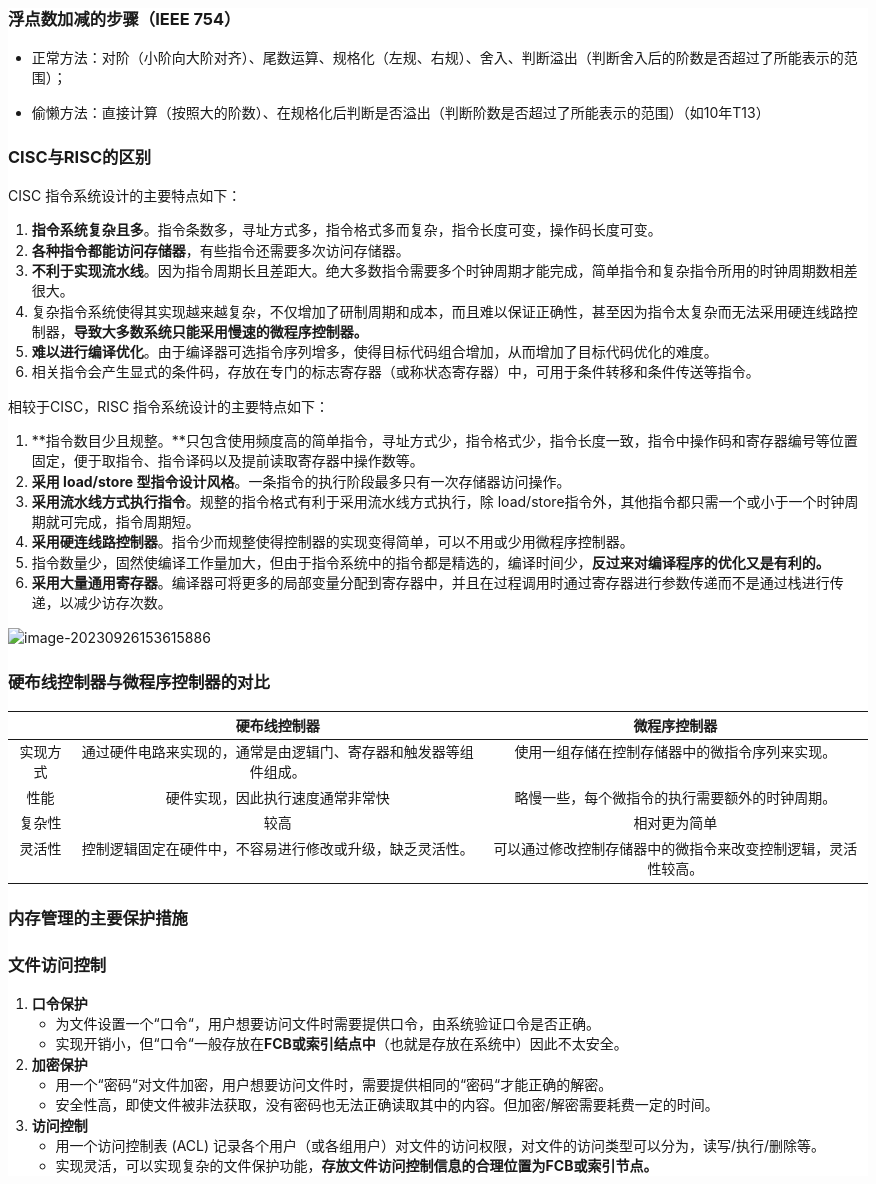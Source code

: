 ### 浮点数加减的步骤（IEEE 754）

+ 正常方法：对阶（小阶向大阶对齐）、尾数运算、规格化（左规、右规）、舍入、判断溢出（判断舍入后的阶数是否超过了所能表示的范围）；

+ 偷懒方法：直接计算（按照大的阶数）、在规格化后判断是否溢出（判断阶数是否超过了所能表示的范围）（如10年T13）

### CISC与RISC的区别

CISC 指令系统设计的主要特点如下：

1. **指令系统复杂且多**。指令条数多，寻址方式多，指令格式多而复杂，指令长度可变，操作码长度可变。
2. **各种指令都能访问存储器**，有些指令还需要多次访问存储器。
3. **不利于实现流水线**。因为指令周期长且差距大。绝大多数指令需要多个时钟周期才能完成，简单指令和复杂指令所用的时钟周期数相差很大。
4. 复杂指令系统使得其实现越来越复杂，不仅增加了研制周期和成本，而且难以保证正确性，甚至因为指令太复杂而无法采用硬连线路控制器，**导致大多数系统只能采用慢速的微程序控制器。**
5. **难以进行编译优化**。由于编译器可选指令序列增多，使得目标代码组合增加，从而增加了目标代码优化的难度。
6. 相关指令会产生显式的条件码，存放在专门的标志寄存器（或称状态寄存器）中，可用于条件转移和条件传送等指令。

相较于CISC，RISC 指令系统设计的主要特点如下：

1. **指令数目少且规整。**只包含使用频度高的简单指令，寻址方式少，指令格式少，指令长度一致，指令中操作码和寄存器编号等位置固定，便于取指令、指令译码以及提前读取寄存器中操作数等。
2. **采用 load/store 型指令设计风格**。一条指令的执行阶段最多只有一次存储器访问操作。
3. **采用流水线方式执行指令**。规整的指令格式有利于采用流水线方式执行，除 load/store指令外，其他指令都只需一个或小于一个时钟周期就可完成，指令周期短。
4. **采用硬连线路控制器**。指令少而规整使得控制器的实现变得简单，可以不用或少用微程序控制器。
5. 指令数量少，固然使编译工作量加大，但由于指令系统中的指令都是精选的，编译时间少，**反过来对编译程序的优化又是有利的。**
6. **采用大量通用寄存器**。编译器可将更多的局部变量分配到寄存器中，并且在过程调用时通过寄存器进行参数传递而不是通过栈进行传递，以减少访存次数。

![image-20230926153615886](https://picgo-myblog.oss-cn-beijing.aliyuncs.com/Images/image-20230926153615886.png)

### 硬布线控制器与微程序控制器的对比

|      | 硬布线控制器 | 微程序控制器 |
| :----: | :----------: | :------------: |
| 实现方式 | 通过硬件电路来实现的，通常是由逻辑门、寄存器和触发器等组件组成。 | 使用一组存储在控制存储器中的微指令序列来实现。 |
| 性能 | 硬件实现，因此执行速度通常非常快 | 略慢一些，每个微指令的执行需要额外的时钟周期。 |
| 复杂性 | 较高 | 相对更为简单 |
| 灵活性 | 控制逻辑固定在硬件中，不容易进行修改或升级，缺乏灵活性。 | 可以通过修改控制存储器中的微指令来改变控制逻辑，灵活性较高。 |

### 内存管理的主要保护措施

### 文件访问控制

1. **口令保护**
   + 为文件设置一个“口令“，用户想要访问文件时需要提供口令，由系统验证口令是否正确。
   + 实现开销小，但“口令“一般存放在**FCB或索引结点中**（也就是存放在系统中）因此不太安全。
2. **加密保护**
   + 用一个“密码“对文件加密，用户想要访问文件时，需要提供相同的“密码“才能正确的解密。
   + 安全性高，即使文件被非法获取，没有密码也无法正确读取其中的内容。但加密/解密需要耗费一定的时间。
3. **访问控制**
   + 用一个访问控制表 (ACL) 记录各个用户（或各组用户）对文件的访问权限，对文件的访问类型可以分为，读写/执行/删除等。
   + 实现灵活，可以实现复杂的文件保护功能，**存放文件访问控制信息的合理位置为FCB或索引节点。**
